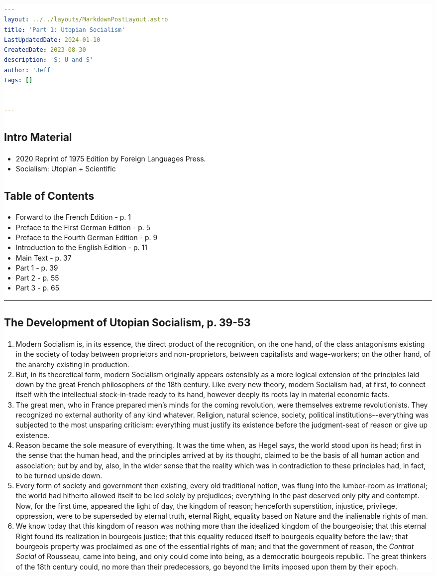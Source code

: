 ```yaml
---
layout: ../../layouts/MarkdownPostLayout.astro
title: 'Part 1: Utopian Socialism'
LastUpdatedDate: 2024-01-10
CreatedDate: 2023-08-30
description: 'S: U and S'
author: 'Jeff'
tags: []


---
```


## Intro Material
* 2020 Reprint of 1975 Edition by Foreign Languages Press.
* Socialism: Utopian + Scientific

## Table of Contents
* Forward to the French Edition - p. 1
* Preface to the First German Edition - p. 5
* Preface to the Fourth German Edition - p. 9
* Introduction to the English Edition - p. 11
* Main Text - p. 37
* Part 1 - p. 39
* Part 2 - p. 55
* Part 3 - p. 65


***

## The Development of Utopian Socialism, p. 39-53
1. Modern Socialism is, in its essence, the direct product of the recognition, on the one hand, of the class antagonisms existing in the society of today between proprietors and non-proprietors, between capitalists and wage-workers; on the other hand, of the anarchy existing in production. 
1. But, in its theoretical form, modern Socialism originally appears ostensibly as a more logical extension of the principles laid down by the great French philosophers of the 18th century. Like every new theory, modern Socialism had, at first, to connect itself with the intellectual stock-in-trade ready to its hand, however deeply its roots lay in material economic facts.
1. The great men, who in France prepared men’s minds for the coming revolution, were themselves extreme revolutionists. They recognized no external authority of any kind whatever. Religion, natural science, society, political institutions--everything was subjected to the most unsparing criticism: everything must justify its existence before the judgment-seat of reason or give up existence. 
1. Reason became the sole measure of everything. It was the time when, as Hegel says, the world stood upon its head; first in the sense that the human head, and the principles arrived at by its thought, claimed to be the basis of all human action and association; but by and by, also, in the wider sense that the reality which was in contradiction to these principles had, in fact, to be turned upside down. 
1. Every form of society and government then existing, every old traditional notion, was flung into the lumber-room as irrational; the world had hitherto allowed itself to be led solely by prejudices; everything in the past deserved only pity and contempt. Now, for the first time, appeared the light of day, the kingdom of reason; henceforth superstition, injustice, privilege, oppression, were to be superseded by eternal truth, eternal Right, equality based on Nature and the inalienable rights of man.
1. We know today that this kingdom of reason was nothing more than the idealized kingdom of the bourgeoisie; that this eternal Right found its realization in bourgeois justice; that this equality reduced itself to bourgeois equality before the law; that bourgeois property was proclaimed as one of the essential rights of man; and that the government of reason, the *Contrat Social* of Rousseau, came into being, and only could come into being, as a democratic bourgeois republic. The great thinkers of the 18th century could, no more than their predecessors, go beyond the limits imposed upon them by their epoch.